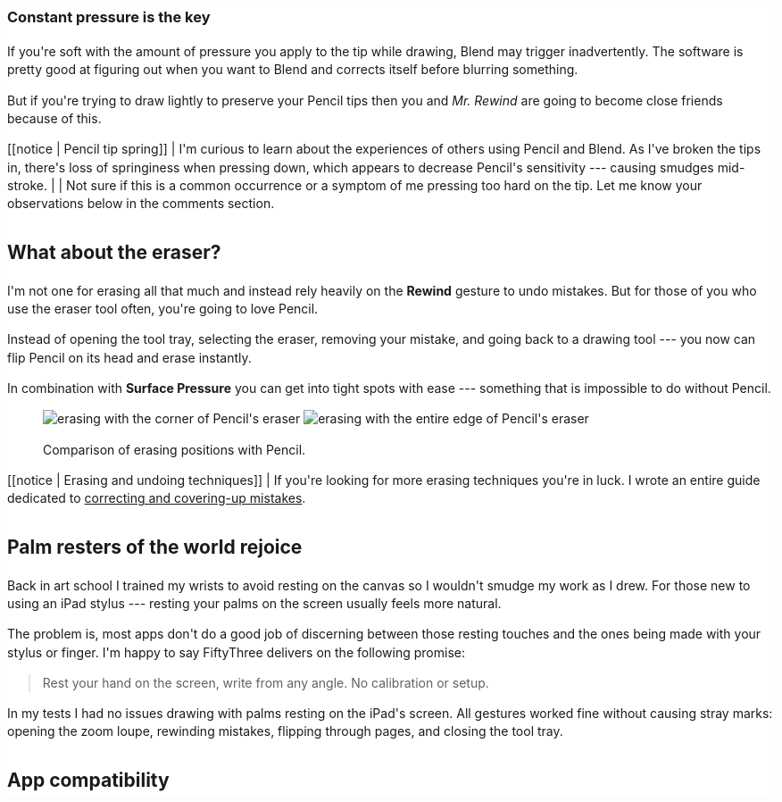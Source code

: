 ### Constant pressure is the key

If you're soft with the amount of pressure you apply to the tip while drawing, Blend may trigger inadvertently. The software is  pretty good at figuring out when you want to Blend and corrects itself before blurring something.

But if you're trying to draw lightly to preserve your Pencil tips then you and *Mr. Rewind* are going to become close friends because of this.

[[notice | Pencil tip spring]]
| I'm curious to learn about the experiences of others using Pencil and Blend. As I've broken the tips in, there's loss of springiness when pressing down, which appears to decrease Pencil's sensitivity --- causing smudges mid-stroke.
|
| Not sure if this is a common occurrence or a symptom of me pressing too hard on the tip. Let me know your observations below in the comments section.

## What about the eraser?

I'm not one for erasing all that much and instead rely heavily on the **Rewind** gesture to undo mistakes. But for those of you who use the eraser tool often, you're going to love Pencil.

Instead of opening the tool tray, selecting the eraser, removing your mistake, and going back to a drawing tool --- you now can flip Pencil on its head and erase instantly.

In combination with **Surface Pressure** you can get into tight spots with ease --- something that is impossible to do without Pencil.

<figure class="two-column">
  <img src="../../images/paper-53-erasing-corner.jpg" alt="erasing with the corner of Pencil's eraser">
  <img src="../../images/paper-53-erasing-wide.jpg" alt="erasing with the entire edge of Pencil's eraser">
  <figcaption><p>Comparison of erasing positions with Pencil.</p></figcaption>
</figure>

[[notice | Erasing and undoing techniques]]
| If you're looking for more erasing techniques you're in luck. I wrote an entire guide dedicated to [correcting and covering-up mistakes](/mastering-paper/erasing/).

## Palm resters of the world rejoice

Back in art school I trained my wrists to avoid resting on the canvas so I wouldn't smudge my work as I drew. For those new to using an iPad stylus --- resting your palms on the screen usually feels more natural.

The problem is, most apps don't do a good job of discerning between those resting touches and the ones being made with your stylus or finger. I'm happy to say FiftyThree delivers on the following promise:

> Rest your hand on the screen, write from any angle. No calibration or setup.

In my tests I had no issues drawing with palms resting on the iPad's screen. All gestures worked fine without causing stray marks: opening the zoom loupe, rewinding mistakes, flipping through pages, and closing the tool tray.

## App compatibility


[^magnet]: The Walnut model has a built in clip that allows it to stick to an iPad Smart Cover magnetically --- magnets, how do they work? Cool party trick but not something I don't use all that often.
[^led-light]: A LED light does exist, but it is not visible during normal use. When the battery is plugged into a USB port an amber light can be observed as it charges. If you do need to check how much charge is left on your Pencil you can find them under **Settings > Pencil** in the Paper app along with a Serial Number and Firmware Version.
[^streaking]: Black rubber streaking from the tip taring can be cleaned off the iPad's screen by wiping with a microfiber cloth.
[^sdk-apps]: The following iOS apps are compatible with Pencil's unique set of features: [Procreate](https://apps.apple.com/us/app/procreate/id425073498), [Noteshelf](https://apps.apple.com/us/app/noteshelf/id1271086060), and Squiggle (coming soon).
